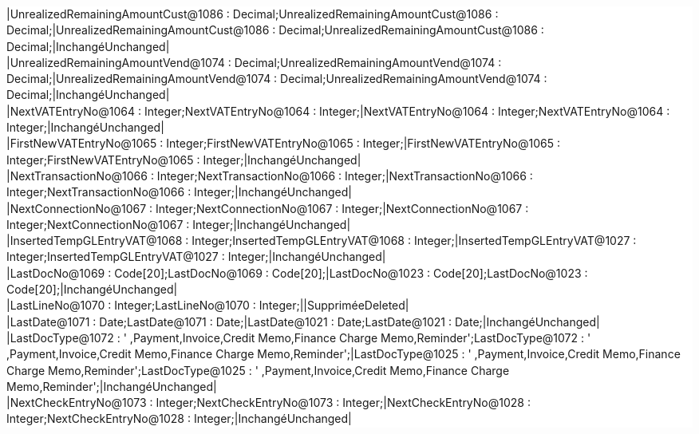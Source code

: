 |<span data-ttu-id="8c12a-244">UnrealizedRemainingAmountCust@1086 : Decimal;</span><span class="sxs-lookup"><span data-stu-id="8c12a-244">UnrealizedRemainingAmountCust@1086 : Decimal;</span></span>|<span data-ttu-id="8c12a-245">UnrealizedRemainingAmountCust@1086 : Decimal;</span><span class="sxs-lookup"><span data-stu-id="8c12a-245">UnrealizedRemainingAmountCust@1086 : Decimal;</span></span>|<span data-ttu-id="8c12a-246">Inchangé</span><span class="sxs-lookup"><span data-stu-id="8c12a-246">Unchanged</span></span>|  
|<span data-ttu-id="8c12a-247">UnrealizedRemainingAmountVend@1074 : Decimal;</span><span class="sxs-lookup"><span data-stu-id="8c12a-247">UnrealizedRemainingAmountVend@1074 : Decimal;</span></span>|<span data-ttu-id="8c12a-248">UnrealizedRemainingAmountVend@1074 : Decimal;</span><span class="sxs-lookup"><span data-stu-id="8c12a-248">UnrealizedRemainingAmountVend@1074 : Decimal;</span></span>|<span data-ttu-id="8c12a-249">Inchangé</span><span class="sxs-lookup"><span data-stu-id="8c12a-249">Unchanged</span></span>|  
|<span data-ttu-id="8c12a-250">NextVATEntryNo@1064 : Integer;</span><span class="sxs-lookup"><span data-stu-id="8c12a-250">NextVATEntryNo@1064 : Integer;</span></span>|<span data-ttu-id="8c12a-251">NextVATEntryNo@1064 : Integer;</span><span class="sxs-lookup"><span data-stu-id="8c12a-251">NextVATEntryNo@1064 : Integer;</span></span>|<span data-ttu-id="8c12a-252">Inchangé</span><span class="sxs-lookup"><span data-stu-id="8c12a-252">Unchanged</span></span>|  
|<span data-ttu-id="8c12a-253">FirstNewVATEntryNo@1065 : Integer;</span><span class="sxs-lookup"><span data-stu-id="8c12a-253">FirstNewVATEntryNo@1065 : Integer;</span></span>|<span data-ttu-id="8c12a-254">FirstNewVATEntryNo@1065 : Integer;</span><span class="sxs-lookup"><span data-stu-id="8c12a-254">FirstNewVATEntryNo@1065 : Integer;</span></span>|<span data-ttu-id="8c12a-255">Inchangé</span><span class="sxs-lookup"><span data-stu-id="8c12a-255">Unchanged</span></span>|  
|<span data-ttu-id="8c12a-256">NextTransactionNo@1066 : Integer;</span><span class="sxs-lookup"><span data-stu-id="8c12a-256">NextTransactionNo@1066 : Integer;</span></span>|<span data-ttu-id="8c12a-257">NextTransactionNo@1066 : Integer;</span><span class="sxs-lookup"><span data-stu-id="8c12a-257">NextTransactionNo@1066 : Integer;</span></span>|<span data-ttu-id="8c12a-258">Inchangé</span><span class="sxs-lookup"><span data-stu-id="8c12a-258">Unchanged</span></span>|  
|<span data-ttu-id="8c12a-259">NextConnectionNo@1067 : Integer;</span><span class="sxs-lookup"><span data-stu-id="8c12a-259">NextConnectionNo@1067 : Integer;</span></span>|<span data-ttu-id="8c12a-260">NextConnectionNo@1067 : Integer;</span><span class="sxs-lookup"><span data-stu-id="8c12a-260">NextConnectionNo@1067 : Integer;</span></span>|<span data-ttu-id="8c12a-261">Inchangé</span><span class="sxs-lookup"><span data-stu-id="8c12a-261">Unchanged</span></span>|  
|<span data-ttu-id="8c12a-262">InsertedTempGLEntryVAT@1068 : Integer;</span><span class="sxs-lookup"><span data-stu-id="8c12a-262">InsertedTempGLEntryVAT@1068 : Integer;</span></span>|<span data-ttu-id="8c12a-263">InsertedTempGLEntryVAT@1027 : Integer;</span><span class="sxs-lookup"><span data-stu-id="8c12a-263">InsertedTempGLEntryVAT@1027 : Integer;</span></span>|<span data-ttu-id="8c12a-264">Inchangé</span><span class="sxs-lookup"><span data-stu-id="8c12a-264">Unchanged</span></span>|  
|<span data-ttu-id="8c12a-265">LastDocNo@1069 : Code[20];</span><span class="sxs-lookup"><span data-stu-id="8c12a-265">LastDocNo@1069 : Code[20];</span></span>|<span data-ttu-id="8c12a-266">LastDocNo@1023 : Code[20];</span><span class="sxs-lookup"><span data-stu-id="8c12a-266">LastDocNo@1023 : Code[20];</span></span>|<span data-ttu-id="8c12a-267">Inchangé</span><span class="sxs-lookup"><span data-stu-id="8c12a-267">Unchanged</span></span>|  
|<span data-ttu-id="8c12a-268">LastLineNo@1070 : Integer;</span><span class="sxs-lookup"><span data-stu-id="8c12a-268">LastLineNo@1070 : Integer;</span></span>||<span data-ttu-id="8c12a-269">Supprimée</span><span class="sxs-lookup"><span data-stu-id="8c12a-269">Deleted</span></span>|  
|<span data-ttu-id="8c12a-270">LastDate@1071 : Date;</span><span class="sxs-lookup"><span data-stu-id="8c12a-270">LastDate@1071 : Date;</span></span>|<span data-ttu-id="8c12a-271">LastDate@1021 : Date;</span><span class="sxs-lookup"><span data-stu-id="8c12a-271">LastDate@1021 : Date;</span></span>|<span data-ttu-id="8c12a-272">Inchangé</span><span class="sxs-lookup"><span data-stu-id="8c12a-272">Unchanged</span></span>|  
|<span data-ttu-id="8c12a-273">LastDocType@1072 : ' ,Payment,Invoice,Credit Memo,Finance Charge Memo,Reminder';</span><span class="sxs-lookup"><span data-stu-id="8c12a-273">LastDocType@1072 : ' ,Payment,Invoice,Credit Memo,Finance Charge Memo,Reminder';</span></span>|<span data-ttu-id="8c12a-274">LastDocType@1025 : ' ,Payment,Invoice,Credit Memo,Finance Charge Memo,Reminder';</span><span class="sxs-lookup"><span data-stu-id="8c12a-274">LastDocType@1025 : ' ,Payment,Invoice,Credit Memo,Finance Charge Memo,Reminder';</span></span>|<span data-ttu-id="8c12a-275">Inchangé</span><span class="sxs-lookup"><span data-stu-id="8c12a-275">Unchanged</span></span>|  
|<span data-ttu-id="8c12a-276">NextCheckEntryNo@1073 : Integer;</span><span class="sxs-lookup"><span data-stu-id="8c12a-276">NextCheckEntryNo@1073 : Integer;</span></span>|<span data-ttu-id="8c12a-277">NextCheckEntryNo@1028 : Integer;</span><span class="sxs-lookup"><span data-stu-id="8c12a-277">NextCheckEntryNo@1028 : Integer;</span></span>|<span data-ttu-id="8c12a-278">Inchangé</span><span class="sxs-lookup"><span data-stu-id="8c12a-278">Unchanged</span></span>|  